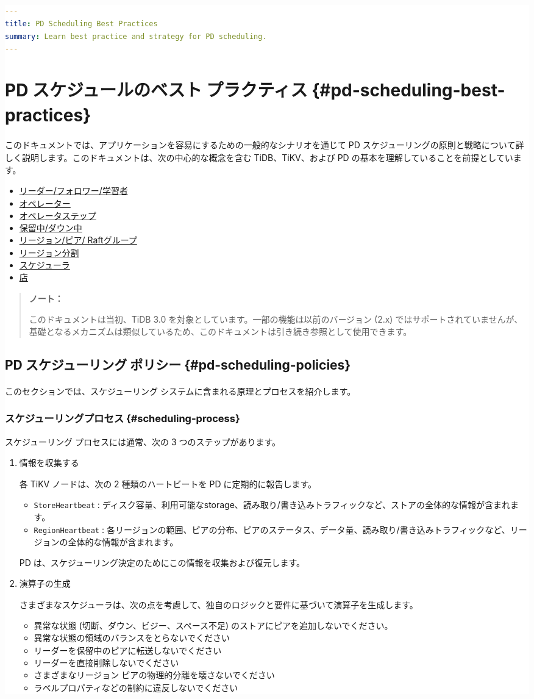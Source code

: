 ```yaml
---
title: PD Scheduling Best Practices
summary: Learn best practice and strategy for PD scheduling.
---
```


# PD スケジュールのベスト プラクティス {#pd-scheduling-best-practices}

このドキュメントでは、アプリケーションを容易にするための一般的なシナリオを通じて PD スケジューリングの原則と戦略について詳しく説明します。このドキュメントは、次の中心的な概念を含む TiDB、TiKV、および PD の基本を理解していることを前提としています。

-   [<a href="/glossary.md#leaderfollowerlearner">リーダー/フォロワー/学習者</a>](/glossary.md#leaderfollowerlearner)
-   [<a href="/glossary.md#operator">オペレーター</a>](/glossary.md#operator)
-   [<a href="/glossary.md#operator-step">オペレータステップ</a>](/glossary.md#operator-step)
-   [<a href="/glossary.md#pendingdown">保留中/ダウン中</a>](/glossary.md#pendingdown)
-   [<a href="/glossary.md#regionpeerraft-group">リージョン/ピア/ Raftグループ</a>](/glossary.md#regionpeerraft-group)
-   [<a href="/glossary.md#region-split">リージョン分割</a>](/glossary.md#region-split)
-   [<a href="/glossary.md#scheduler">スケジューラ</a>](/glossary.md#scheduler)
-   [<a href="/glossary.md#store">店</a>](/glossary.md#store)

> **ノート：**
>
> このドキュメントは当初、TiDB 3.0 を対象としています。一部の機能は以前のバージョン (2.x) ではサポートされていませんが、基礎となるメカニズムは類似しているため、このドキュメントは引き続き参照として使用できます。

## PD スケジューリング ポリシー {#pd-scheduling-policies}

このセクションでは、スケジューリング システムに含まれる原理とプロセスを紹介します。

### スケジューリングプロセス {#scheduling-process}

スケジューリング プロセスには通常、次の 3 つのステップがあります。

1.  情報を収集する

    各 TiKV ノードは、次の 2 種類のハートビートを PD に定期的に報告します。

    -   `StoreHeartbeat` : ディスク容量、利用可能なstorage、読み取り/書き込みトラフィックなど、ストアの全体的な情報が含まれます。
    -   `RegionHeartbeat` : 各リージョンの範囲、ピアの分布、ピアのステータス、データ量、読み取り/書き込みトラフィックなど、リージョンの全体的な情報が含まれます。

    PD は、スケジューリング決定のためにこの情報を収集および復元します。

2.  演算子の生成

    さまざまなスケジューラは、次の点を考慮して、独自のロジックと要件に基づいて演算子を生成します。

    -   異常な状態 (切断、ダウン、ビジー、スペース不足) のストアにピアを追加しないでください。
    -   異常な状態の領域のバランスをとらないでください
    -   リーダーを保留中のピアに転送しないでください
    -   リーダーを直接削除しないでください
    -   さまざまなリージョン ピアの物理的分離を壊さないでください
    -   ラベルプロパティなどの制約に違反しないでください
